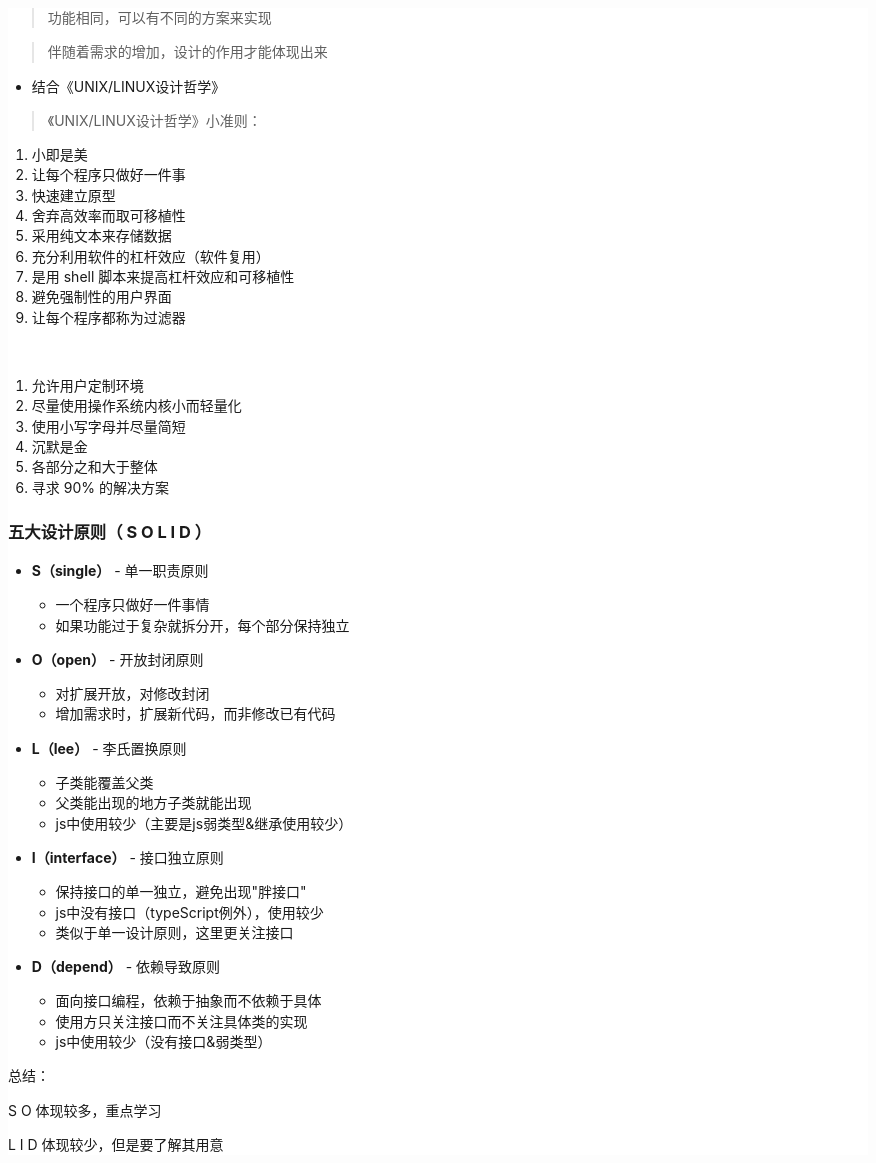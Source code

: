 > 功能相同，可以有不同的方案来实现

> 伴随着需求的增加，设计的作用才能体现出来
 

* 结合《UNIX/LINUX设计哲学》

> 《UNIX/LINUX设计哲学》小准则：
    
1. 小即是美
2. 让每个程序只做好一件事
3. 快速建立原型
4. 舍弃高效率而取可移植性
5. 采用纯文本来存储数据
6. 充分利用软件的杠杆效应（软件复用）
7. 是用 shell 脚本来提高杠杆效应和可移植性
8. 避免强制性的用户界面
9. 让每个程序都称为过滤器
<br />

1. 允许用户定制环境
2. 尽量使用操作系统内核小而轻量化
3. 使用小写字母并尽量简短
4. 沉默是金
5. 各部分之和大于整体
6. 寻求 90% 的解决方案

### 五大设计原则（ S O L I D ）

* __S（single）__ - 单一职责原则
    - 一个程序只做好一件事情
    - 如果功能过于复杂就拆分开，每个部分保持独立

* __O（open）__ - 开放封闭原则
    - 对扩展开放，对修改封闭
    - 增加需求时，扩展新代码，而非修改已有代码

* __L（lee）__ - 李氏置换原则
    - 子类能覆盖父类
    - 父类能出现的地方子类就能出现
    - js中使用较少（主要是js弱类型&继承使用较少）

* __I（interface）__ - 接口独立原则
    - 保持接口的单一独立，避免出现"胖接口"
    - js中没有接口（typeScript例外），使用较少
    - 类似于单一设计原则，这里更关注接口
     
* __D（depend）__ - 依赖导致原则
    - 面向接口编程，依赖于抽象而不依赖于具体
    - 使用方只关注接口而不关注具体类的实现
    - js中使用较少（没有接口&弱类型）

总结：

S O 体现较多，重点学习

L I D 体现较少，但是要了解其用意
